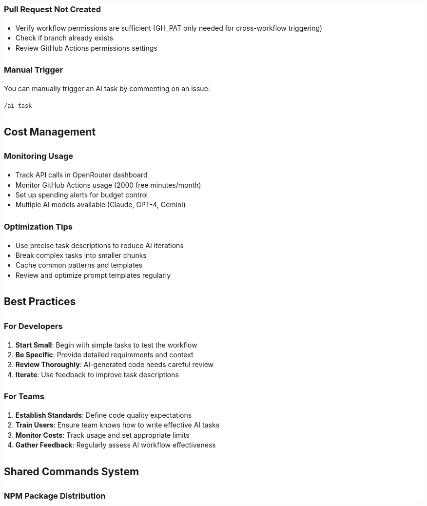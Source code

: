 ### Pull Request Not Created

- Verify workflow permissions are sufficient (GH_PAT only needed for
  cross-workflow triggering)
- Check if branch already exists
- Review GitHub Actions permissions settings

### Manual Trigger

You can manually trigger an AI task by commenting on an issue:

```text
/ai-task
```

## Cost Management

### Monitoring Usage

- Track API calls in OpenRouter dashboard
- Monitor GitHub Actions usage (2000 free minutes/month)
- Set up spending alerts for budget control
- Multiple AI models available (Claude, GPT-4, Gemini)

### Optimization Tips

- Use precise task descriptions to reduce AI iterations
- Break complex tasks into smaller chunks
- Cache common patterns and templates
- Review and optimize prompt templates regularly

## Best Practices

### For Developers

1. **Start Small**: Begin with simple tasks to test the workflow
2. **Be Specific**: Provide detailed requirements and context
3. **Review Thoroughly**: AI-generated code needs careful review
4. **Iterate**: Use feedback to improve task descriptions

### For Teams

1. **Establish Standards**: Define code quality expectations
2. **Train Users**: Ensure team knows how to write effective AI tasks
3. **Monitor Costs**: Track usage and set appropriate limits
4. **Gather Feedback**: Regularly assess AI workflow effectiveness

## Shared Commands System

### NPM Package Distribution

